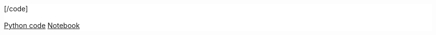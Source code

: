 [/code]

[ Python code](https://vectorbt.pro/pvt_7a467f6b/assets/jupytext/tutorials/superfast-supertrend/index.py.txt) [ Notebook](https://github.com/polakowo/vectorbt.pro/blob/main/notebooks/SuperTrend.ipynb)